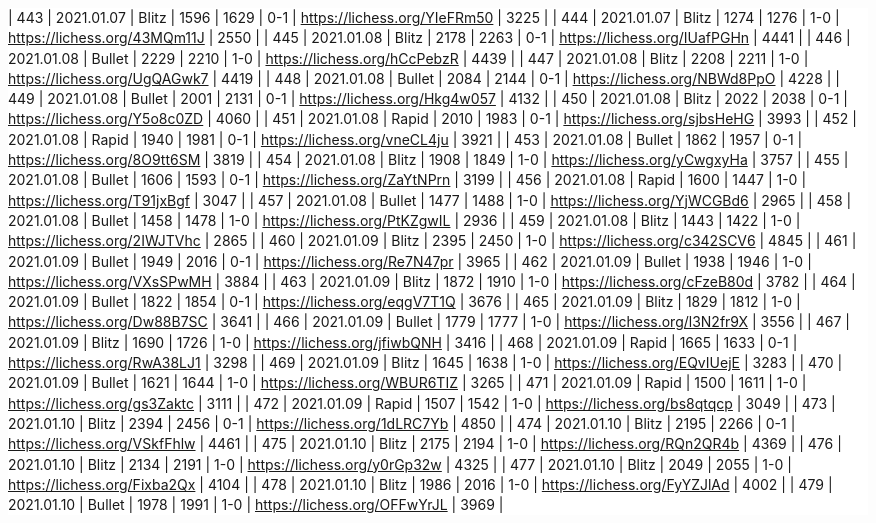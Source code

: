 |  443 | 2021.01.07 | Blitz       |           1596 |           1629 | 0-1      | https://lichess.org/YIeFRm50 |            3225 |
|  444 | 2021.01.07 | Blitz       |           1274 |           1276 | 1-0      | https://lichess.org/43MQm11J |            2550 |
|  445 | 2021.01.08 | Blitz       |           2178 |           2263 | 0-1      | https://lichess.org/IUafPGHn |            4441 |
|  446 | 2021.01.08 | Bullet      |           2229 |           2210 | 1-0      | https://lichess.org/hCcPebzR |            4439 |
|  447 | 2021.01.08 | Blitz       |           2208 |           2211 | 1-0      | https://lichess.org/UgQAGwk7 |            4419 |
|  448 | 2021.01.08 | Bullet      |           2084 |           2144 | 0-1      | https://lichess.org/NBWd8PpO |            4228 |
|  449 | 2021.01.08 | Bullet      |           2001 |           2131 | 0-1      | https://lichess.org/Hkg4w057 |            4132 |
|  450 | 2021.01.08 | Blitz       |           2022 |           2038 | 0-1      | https://lichess.org/Y5o8c0ZD |            4060 |
|  451 | 2021.01.08 | Rapid       |           2010 |           1983 | 0-1      | https://lichess.org/sjbsHeHG |            3993 |
|  452 | 2021.01.08 | Rapid       |           1940 |           1981 | 0-1      | https://lichess.org/vneCL4ju |            3921 |
|  453 | 2021.01.08 | Bullet      |           1862 |           1957 | 0-1      | https://lichess.org/8O9tt6SM |            3819 |
|  454 | 2021.01.08 | Blitz       |           1908 |           1849 | 1-0      | https://lichess.org/yCwgxyHa |            3757 |
|  455 | 2021.01.08 | Bullet      |           1606 |           1593 | 0-1      | https://lichess.org/ZaYtNPrn |            3199 |
|  456 | 2021.01.08 | Rapid       |           1600 |           1447 | 1-0      | https://lichess.org/T91jxBgf |            3047 |
|  457 | 2021.01.08 | Bullet      |           1477 |           1488 | 1-0      | https://lichess.org/YjWCGBd6 |            2965 |
|  458 | 2021.01.08 | Bullet      |           1458 |           1478 | 1-0      | https://lichess.org/PtKZgwIL |            2936 |
|  459 | 2021.01.08 | Blitz       |           1443 |           1422 | 1-0      | https://lichess.org/2IWJTVhc |            2865 |
|  460 | 2021.01.09 | Blitz       |           2395 |           2450 | 1-0      | https://lichess.org/c342SCV6 |            4845 |
|  461 | 2021.01.09 | Bullet      |           1949 |           2016 | 0-1      | https://lichess.org/Re7N47pr |            3965 |
|  462 | 2021.01.09 | Bullet      |           1938 |           1946 | 1-0      | https://lichess.org/VXsSPwMH |            3884 |
|  463 | 2021.01.09 | Blitz       |           1872 |           1910 | 1-0      | https://lichess.org/cFzeB80d |            3782 |
|  464 | 2021.01.09 | Bullet      |           1822 |           1854 | 0-1      | https://lichess.org/eqgV7T1Q |            3676 |
|  465 | 2021.01.09 | Blitz       |           1829 |           1812 | 1-0      | https://lichess.org/Dw88B7SC |            3641 |
|  466 | 2021.01.09 | Bullet      |           1779 |           1777 | 1-0      | https://lichess.org/l3N2fr9X |            3556 |
|  467 | 2021.01.09 | Blitz       |           1690 |           1726 | 1-0      | https://lichess.org/jfiwbQNH |            3416 |
|  468 | 2021.01.09 | Rapid       |           1665 |           1633 | 0-1      | https://lichess.org/RwA38LJ1 |            3298 |
|  469 | 2021.01.09 | Blitz       |           1645 |           1638 | 1-0      | https://lichess.org/EQvIUejE |            3283 |
|  470 | 2021.01.09 | Bullet      |           1621 |           1644 | 1-0      | https://lichess.org/WBUR6TIZ |            3265 |
|  471 | 2021.01.09 | Rapid       |           1500 |           1611 | 1-0      | https://lichess.org/gs3Zaktc |            3111 |
|  472 | 2021.01.09 | Rapid       |           1507 |           1542 | 1-0      | https://lichess.org/bs8qtqcp |            3049 |
|  473 | 2021.01.10 | Blitz       |           2394 |           2456 | 0-1      | https://lichess.org/1dLRC7Yb |            4850 |
|  474 | 2021.01.10 | Blitz       |           2195 |           2266 | 0-1      | https://lichess.org/VSkfFhlw |            4461 |
|  475 | 2021.01.10 | Blitz       |           2175 |           2194 | 1-0      | https://lichess.org/RQn2QR4b |            4369 |
|  476 | 2021.01.10 | Blitz       |           2134 |           2191 | 1-0      | https://lichess.org/y0rGp32w |            4325 |
|  477 | 2021.01.10 | Blitz       |           2049 |           2055 | 1-0      | https://lichess.org/Fixba2Qx |            4104 |
|  478 | 2021.01.10 | Blitz       |           1986 |           2016 | 1-0      | https://lichess.org/FyYZJlAd |            4002 |
|  479 | 2021.01.10 | Bullet      |           1978 |           1991 | 1-0      | https://lichess.org/OFFwYrJL |            3969 |